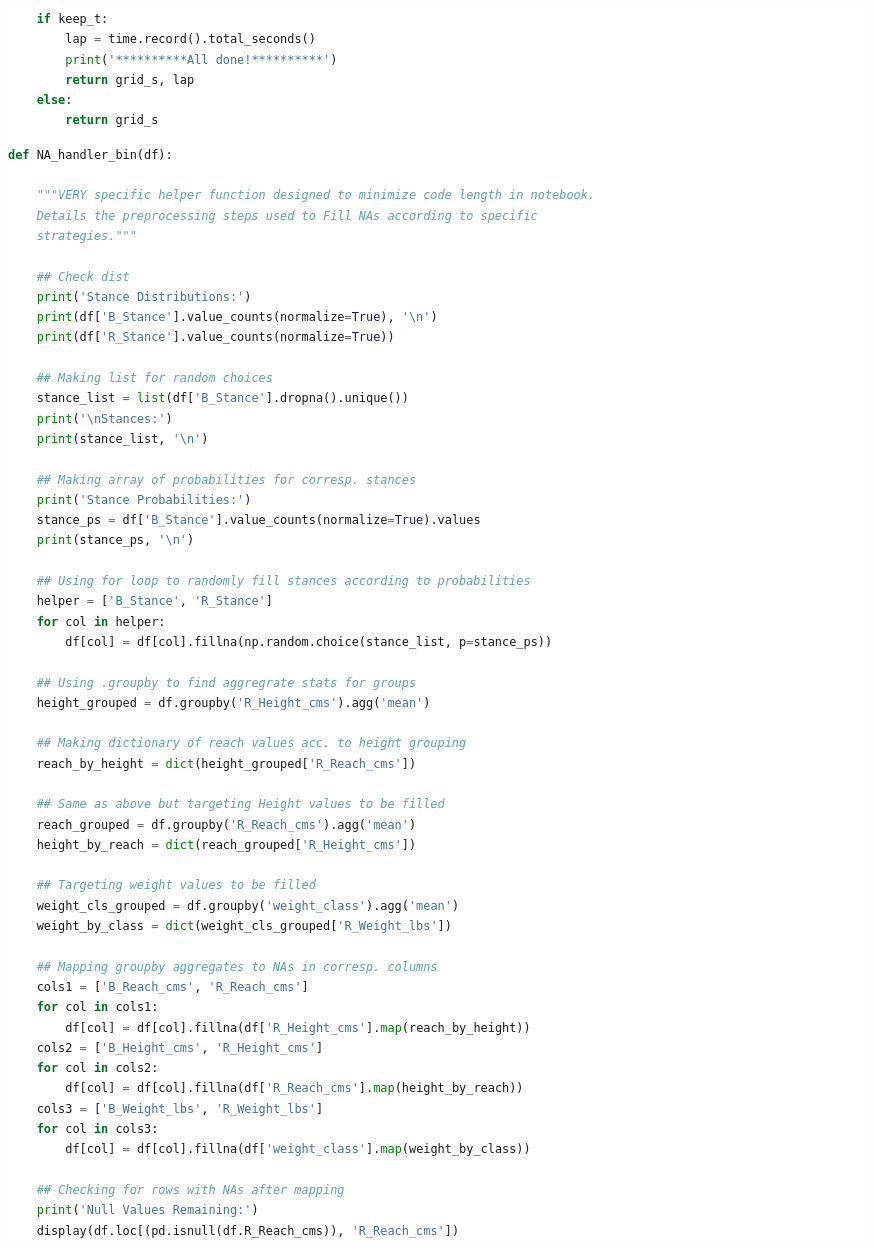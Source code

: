 ```python
    if keep_t:
        lap = time.record().total_seconds()
        print('**********All done!**********')
        return grid_s, lap
    else:
        return grid_s
```


```python
def NA_handler_bin(df):
    
    """VERY specific helper function designed to minimize code length in notebook.
    Details the preprocessing steps used to Fill NAs according to specific
    strategies."""
    
    ## Check dist
    print('Stance Distributions:')
    print(df['B_Stance'].value_counts(normalize=True), '\n')
    print(df['R_Stance'].value_counts(normalize=True))
    
    ## Making list for random choices
    stance_list = list(df['B_Stance'].dropna().unique())
    print('\nStances:')
    print(stance_list, '\n')

    ## Making array of probabilities for corresp. stances
    print('Stance Probabilities:')
    stance_ps = df['B_Stance'].value_counts(normalize=True).values
    print(stance_ps, '\n')
    
    ## Using for loop to randomly fill stances according to probabilities 
    helper = ['B_Stance', 'R_Stance']
    for col in helper:
        df[col] = df[col].fillna(np.random.choice(stance_list, p=stance_ps))
        
    ## Using .groupby to find aggregrate stats for groups
    height_grouped = df.groupby('R_Height_cms').agg('mean')
    
    ## Making dictionary of reach values acc. to height grouping
    reach_by_height = dict(height_grouped['R_Reach_cms'])
    
    ## Same as above but targeting Height values to be filled
    reach_grouped = df.groupby('R_Reach_cms').agg('mean')
    height_by_reach = dict(reach_grouped['R_Height_cms'])
    
    ## Targeting weight values to be filled
    weight_cls_grouped = df.groupby('weight_class').agg('mean')
    weight_by_class = dict(weight_cls_grouped['R_Weight_lbs'])
    
    ## Mapping groupby aggregates to NAs in corresp. columns
    cols1 = ['B_Reach_cms', 'R_Reach_cms']
    for col in cols1:
        df[col] = df[col].fillna(df['R_Height_cms'].map(reach_by_height))
    cols2 = ['B_Height_cms', 'R_Height_cms']
    for col in cols2:
        df[col] = df[col].fillna(df['R_Reach_cms'].map(height_by_reach))
    cols3 = ['B_Weight_lbs', 'R_Weight_lbs']
    for col in cols3:
        df[col] = df[col].fillna(df['weight_class'].map(weight_by_class))
    
    ## Checking for rows with NAs after mapping
    print('Null Values Remaining:')
    display(df.loc[(pd.isnull(df.R_Reach_cms)), 'R_Reach_cms'])
```